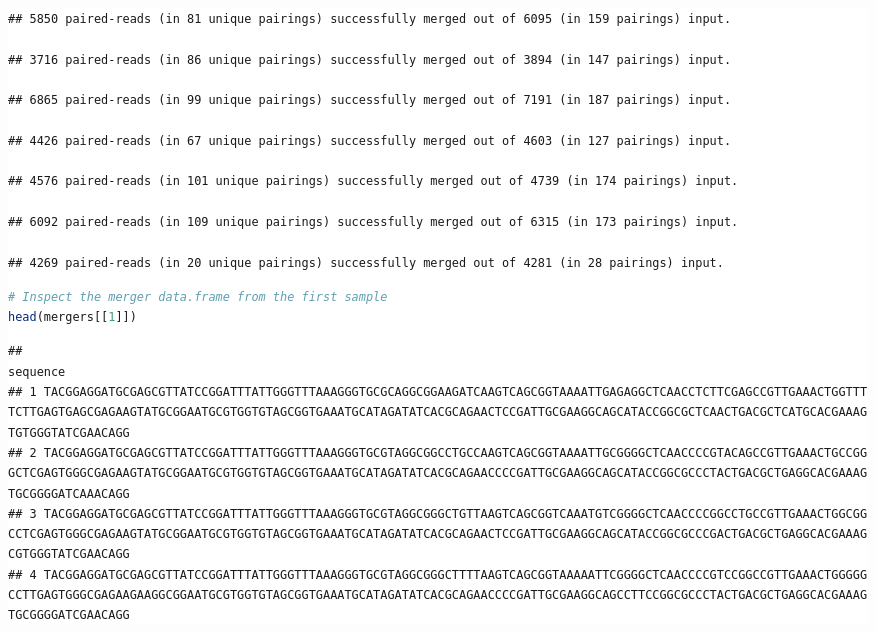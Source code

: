     ## 5850 paired-reads (in 81 unique pairings) successfully merged out of 6095 (in 159 pairings) input.

    ## 3716 paired-reads (in 86 unique pairings) successfully merged out of 3894 (in 147 pairings) input.

    ## 6865 paired-reads (in 99 unique pairings) successfully merged out of 7191 (in 187 pairings) input.

    ## 4426 paired-reads (in 67 unique pairings) successfully merged out of 4603 (in 127 pairings) input.

    ## 4576 paired-reads (in 101 unique pairings) successfully merged out of 4739 (in 174 pairings) input.

    ## 6092 paired-reads (in 109 unique pairings) successfully merged out of 6315 (in 173 pairings) input.

    ## 4269 paired-reads (in 20 unique pairings) successfully merged out of 4281 (in 28 pairings) input.

``` r
# Inspect the merger data.frame from the first sample
head(mergers[[1]])
```

    ##                                                                                                                                                                                                                                                       sequence
    ## 1 TACGGAGGATGCGAGCGTTATCCGGATTTATTGGGTTTAAAGGGTGCGCAGGCGGAAGATCAAGTCAGCGGTAAAATTGAGAGGCTCAACCTCTTCGAGCCGTTGAAACTGGTTTTCTTGAGTGAGCGAGAAGTATGCGGAATGCGTGGTGTAGCGGTGAAATGCATAGATATCACGCAGAACTCCGATTGCGAAGGCAGCATACCGGCGCTCAACTGACGCTCATGCACGAAAGTGTGGGTATCGAACAGG
    ## 2 TACGGAGGATGCGAGCGTTATCCGGATTTATTGGGTTTAAAGGGTGCGTAGGCGGCCTGCCAAGTCAGCGGTAAAATTGCGGGGCTCAACCCCGTACAGCCGTTGAAACTGCCGGGCTCGAGTGGGCGAGAAGTATGCGGAATGCGTGGTGTAGCGGTGAAATGCATAGATATCACGCAGAACCCCGATTGCGAAGGCAGCATACCGGCGCCCTACTGACGCTGAGGCACGAAAGTGCGGGGATCAAACAGG
    ## 3 TACGGAGGATGCGAGCGTTATCCGGATTTATTGGGTTTAAAGGGTGCGTAGGCGGGCTGTTAAGTCAGCGGTCAAATGTCGGGGCTCAACCCCGGCCTGCCGTTGAAACTGGCGGCCTCGAGTGGGCGAGAAGTATGCGGAATGCGTGGTGTAGCGGTGAAATGCATAGATATCACGCAGAACTCCGATTGCGAAGGCAGCATACCGGCGCCCGACTGACGCTGAGGCACGAAAGCGTGGGTATCGAACAGG
    ## 4 TACGGAGGATGCGAGCGTTATCCGGATTTATTGGGTTTAAAGGGTGCGTAGGCGGGCTTTTAAGTCAGCGGTAAAAATTCGGGGCTCAACCCCGTCCGGCCGTTGAAACTGGGGGCCTTGAGTGGGCGAGAAGAAGGCGGAATGCGTGGTGTAGCGGTGAAATGCATAGATATCACGCAGAACCCCGATTGCGAAGGCAGCCTTCCGGCGCCCTACTGACGCTGAGGCACGAAAGTGCGGGGATCGAACAGG
